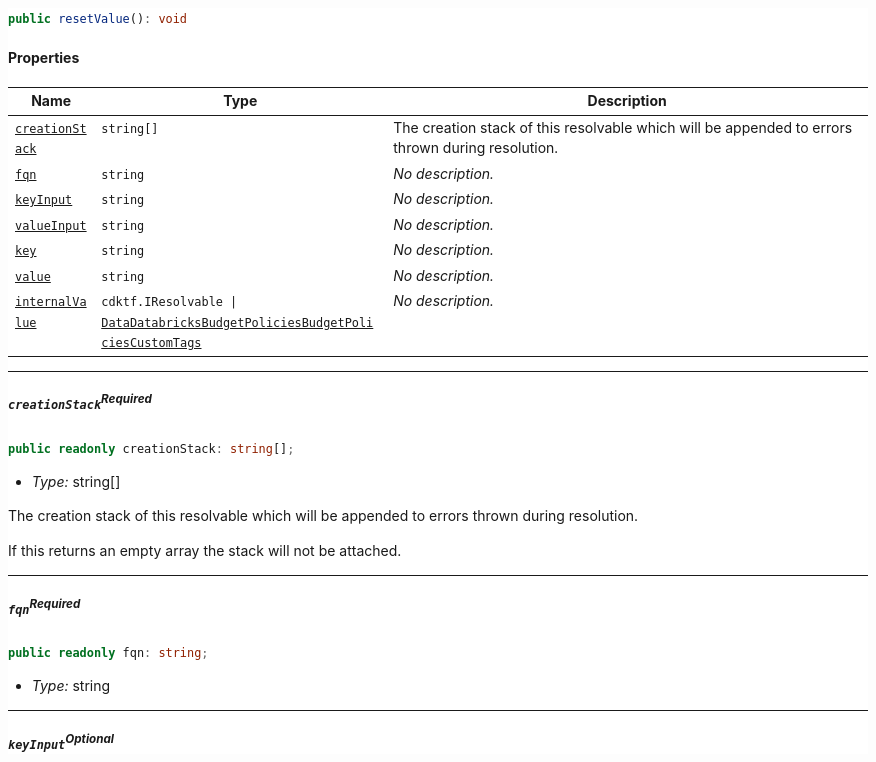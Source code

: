 ```typescript
public resetValue(): void
```


#### Properties <a name="Properties" id="Properties"></a>

| **Name** | **Type** | **Description** |
| --- | --- | --- |
| <code><a href="#@cdktf/provider-databricks.dataDatabricksBudgetPolicies.DataDatabricksBudgetPoliciesBudgetPoliciesCustomTagsOutputReference.property.creationStack">creationStack</a></code> | <code>string[]</code> | The creation stack of this resolvable which will be appended to errors thrown during resolution. |
| <code><a href="#@cdktf/provider-databricks.dataDatabricksBudgetPolicies.DataDatabricksBudgetPoliciesBudgetPoliciesCustomTagsOutputReference.property.fqn">fqn</a></code> | <code>string</code> | *No description.* |
| <code><a href="#@cdktf/provider-databricks.dataDatabricksBudgetPolicies.DataDatabricksBudgetPoliciesBudgetPoliciesCustomTagsOutputReference.property.keyInput">keyInput</a></code> | <code>string</code> | *No description.* |
| <code><a href="#@cdktf/provider-databricks.dataDatabricksBudgetPolicies.DataDatabricksBudgetPoliciesBudgetPoliciesCustomTagsOutputReference.property.valueInput">valueInput</a></code> | <code>string</code> | *No description.* |
| <code><a href="#@cdktf/provider-databricks.dataDatabricksBudgetPolicies.DataDatabricksBudgetPoliciesBudgetPoliciesCustomTagsOutputReference.property.key">key</a></code> | <code>string</code> | *No description.* |
| <code><a href="#@cdktf/provider-databricks.dataDatabricksBudgetPolicies.DataDatabricksBudgetPoliciesBudgetPoliciesCustomTagsOutputReference.property.value">value</a></code> | <code>string</code> | *No description.* |
| <code><a href="#@cdktf/provider-databricks.dataDatabricksBudgetPolicies.DataDatabricksBudgetPoliciesBudgetPoliciesCustomTagsOutputReference.property.internalValue">internalValue</a></code> | <code>cdktf.IResolvable \| <a href="#@cdktf/provider-databricks.dataDatabricksBudgetPolicies.DataDatabricksBudgetPoliciesBudgetPoliciesCustomTags">DataDatabricksBudgetPoliciesBudgetPoliciesCustomTags</a></code> | *No description.* |

---

##### `creationStack`<sup>Required</sup> <a name="creationStack" id="@cdktf/provider-databricks.dataDatabricksBudgetPolicies.DataDatabricksBudgetPoliciesBudgetPoliciesCustomTagsOutputReference.property.creationStack"></a>

```typescript
public readonly creationStack: string[];
```

- *Type:* string[]

The creation stack of this resolvable which will be appended to errors thrown during resolution.

If this returns an empty array the stack will not be attached.

---

##### `fqn`<sup>Required</sup> <a name="fqn" id="@cdktf/provider-databricks.dataDatabricksBudgetPolicies.DataDatabricksBudgetPoliciesBudgetPoliciesCustomTagsOutputReference.property.fqn"></a>

```typescript
public readonly fqn: string;
```

- *Type:* string

---

##### `keyInput`<sup>Optional</sup> <a name="keyInput" id="@cdktf/provider-databricks.dataDatabricksBudgetPolicies.DataDatabricksBudgetPoliciesBudgetPoliciesCustomTagsOutputReference.property.keyInput"></a>
